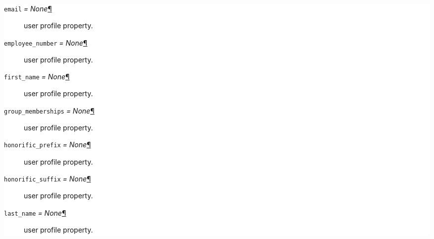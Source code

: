<dl class="attribute">
<dt id="pulumi_okta.user.GetUserResult.email">
<code class="sig-name descname">email</code><em class="property"> = None</em><a class="headerlink" href="#pulumi_okta.user.GetUserResult.email" title="Permalink to this definition">¶</a></dt>
<dd><p>user profile property.</p>
</dd></dl>

<dl class="attribute">
<dt id="pulumi_okta.user.GetUserResult.employee_number">
<code class="sig-name descname">employee_number</code><em class="property"> = None</em><a class="headerlink" href="#pulumi_okta.user.GetUserResult.employee_number" title="Permalink to this definition">¶</a></dt>
<dd><p>user profile property.</p>
</dd></dl>

<dl class="attribute">
<dt id="pulumi_okta.user.GetUserResult.first_name">
<code class="sig-name descname">first_name</code><em class="property"> = None</em><a class="headerlink" href="#pulumi_okta.user.GetUserResult.first_name" title="Permalink to this definition">¶</a></dt>
<dd><p>user profile property.</p>
</dd></dl>

<dl class="attribute">
<dt id="pulumi_okta.user.GetUserResult.group_memberships">
<code class="sig-name descname">group_memberships</code><em class="property"> = None</em><a class="headerlink" href="#pulumi_okta.user.GetUserResult.group_memberships" title="Permalink to this definition">¶</a></dt>
<dd><p>user profile property.</p>
</dd></dl>

<dl class="attribute">
<dt id="pulumi_okta.user.GetUserResult.honorific_prefix">
<code class="sig-name descname">honorific_prefix</code><em class="property"> = None</em><a class="headerlink" href="#pulumi_okta.user.GetUserResult.honorific_prefix" title="Permalink to this definition">¶</a></dt>
<dd><p>user profile property.</p>
</dd></dl>

<dl class="attribute">
<dt id="pulumi_okta.user.GetUserResult.honorific_suffix">
<code class="sig-name descname">honorific_suffix</code><em class="property"> = None</em><a class="headerlink" href="#pulumi_okta.user.GetUserResult.honorific_suffix" title="Permalink to this definition">¶</a></dt>
<dd><p>user profile property.</p>
</dd></dl>

<dl class="attribute">
<dt id="pulumi_okta.user.GetUserResult.last_name">
<code class="sig-name descname">last_name</code><em class="property"> = None</em><a class="headerlink" href="#pulumi_okta.user.GetUserResult.last_name" title="Permalink to this definition">¶</a></dt>
<dd><p>user profile property.</p>
</dd></dl>
